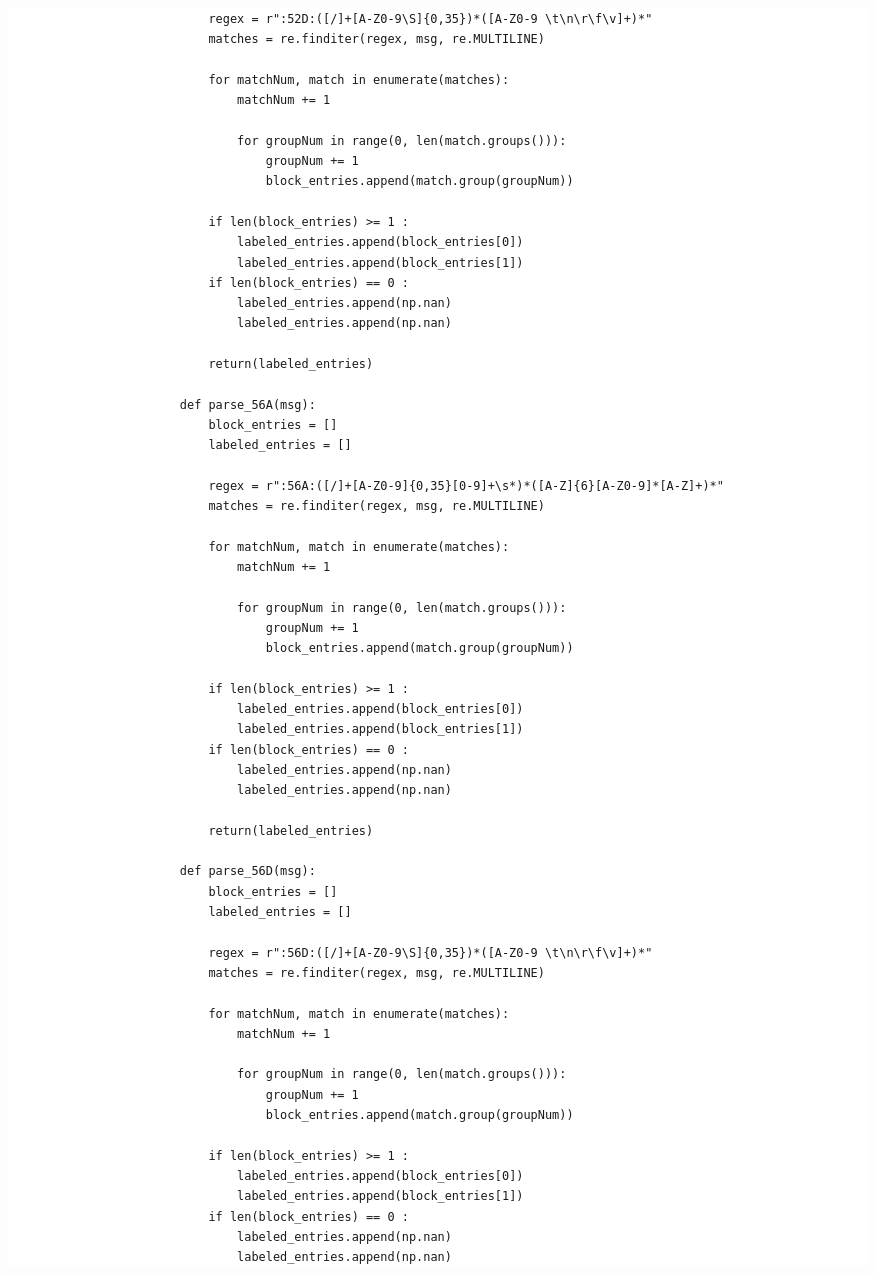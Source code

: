                                 regex = r":52D:([/]+[A-Z0-9\S]{0,35})*([A-Z0-9 \t\n\r\f\v]+)*"
                                matches = re.finditer(regex, msg, re.MULTILINE)

                                for matchNum, match in enumerate(matches):
                                    matchNum += 1

                                    for groupNum in range(0, len(match.groups())):
                                        groupNum += 1
                                        block_entries.append(match.group(groupNum))

                                if len(block_entries) >= 1 :
                                    labeled_entries.append(block_entries[0])
                                    labeled_entries.append(block_entries[1])
                                if len(block_entries) == 0 :
                                    labeled_entries.append(np.nan)
                                    labeled_entries.append(np.nan)

                                return(labeled_entries)
                            
                            def parse_56A(msg):
                                block_entries = []
                                labeled_entries = []
                                
                                regex = r":56A:([/]+[A-Z0-9]{0,35}[0-9]+\s*)*([A-Z]{6}[A-Z0-9]*[A-Z]+)*"
                                matches = re.finditer(regex, msg, re.MULTILINE)

                                for matchNum, match in enumerate(matches):
                                    matchNum += 1

                                    for groupNum in range(0, len(match.groups())):
                                        groupNum += 1
                                        block_entries.append(match.group(groupNum))

                                if len(block_entries) >= 1 :
                                    labeled_entries.append(block_entries[0])
                                    labeled_entries.append(block_entries[1])
                                if len(block_entries) == 0 :
                                    labeled_entries.append(np.nan)
                                    labeled_entries.append(np.nan)

                                return(labeled_entries)

                            def parse_56D(msg):
                                block_entries = []
                                labeled_entries = []

                                regex = r":56D:([/]+[A-Z0-9\S]{0,35})*([A-Z0-9 \t\n\r\f\v]+)*"
                                matches = re.finditer(regex, msg, re.MULTILINE)

                                for matchNum, match in enumerate(matches):
                                    matchNum += 1

                                    for groupNum in range(0, len(match.groups())):
                                        groupNum += 1
                                        block_entries.append(match.group(groupNum))

                                if len(block_entries) >= 1 :
                                    labeled_entries.append(block_entries[0])
                                    labeled_entries.append(block_entries[1])
                                if len(block_entries) == 0 :
                                    labeled_entries.append(np.nan)
                                    labeled_entries.append(np.nan)
